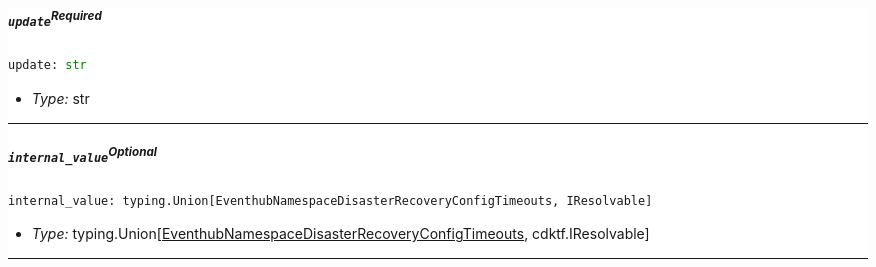 ##### `update`<sup>Required</sup> <a name="update" id="@cdktf/provider-azurerm.eventhubNamespaceDisasterRecoveryConfig.EventhubNamespaceDisasterRecoveryConfigTimeoutsOutputReference.property.update"></a>

```python
update: str
```

- *Type:* str

---

##### `internal_value`<sup>Optional</sup> <a name="internal_value" id="@cdktf/provider-azurerm.eventhubNamespaceDisasterRecoveryConfig.EventhubNamespaceDisasterRecoveryConfigTimeoutsOutputReference.property.internalValue"></a>

```python
internal_value: typing.Union[EventhubNamespaceDisasterRecoveryConfigTimeouts, IResolvable]
```

- *Type:* typing.Union[<a href="#@cdktf/provider-azurerm.eventhubNamespaceDisasterRecoveryConfig.EventhubNamespaceDisasterRecoveryConfigTimeouts">EventhubNamespaceDisasterRecoveryConfigTimeouts</a>, cdktf.IResolvable]

---



